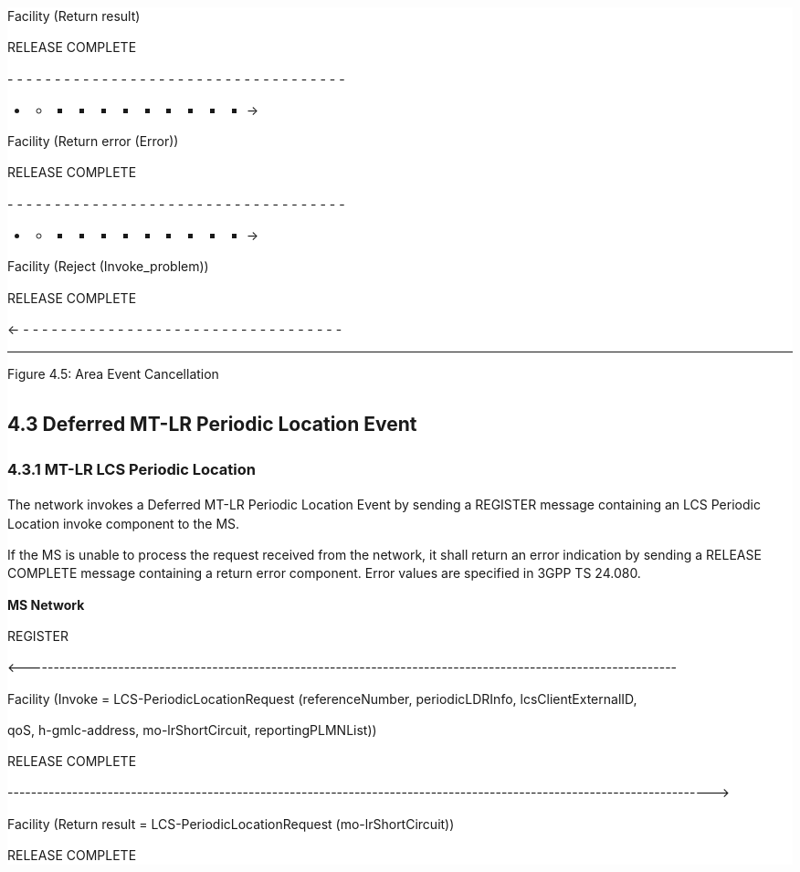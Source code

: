 Facility (Return result)

RELEASE COMPLETE

\- - - - - - - - - - - - - - - - - - - - - - - - - - - - - - - - - - - -
- - - - - - - - - - - -\>

Facility (Return error (Error))

RELEASE COMPLETE

\- - - - - - - - - - - - - - - - - - - - - - - - - - - - - - - - - - - -
- - - - - - - - - - - -\>

Facility (Reject (Invoke\_problem))

RELEASE COMPLETE

\<- - - - - - - - - - - - - - - - - - - - - - - - - - - - - - - - - - -
- - - - - - - - - - - - -

Figure 4.5: Area Event Cancellation

4.3 Deferred MT-LR Periodic Location Event 
------------------------------------------

### 4.3.1 MT-LR LCS Periodic Location

The network invokes a Deferred MT-LR Periodic Location Event by sending
a REGISTER message containing an LCS Periodic Location invoke component
to the MS.

If the MS is unable to process the request received from the network, it
shall return an error indication by sending a RELEASE COMPLETE message
containing a return error component. Error values are specified in
3GPP TS 24.080.

**MS Network**

REGISTER

\<\-\-\-\-\-\-\-\-\-\-\-\-\-\-\-\-\-\-\-\-\-\-\-\-\-\-\-\-\-\-\-\-\-\-\-\-\-\-\-\-\-\-\-\-\-\-\-\-\-\-\-\-\-\-\-\-\-\-\-\-\-\-\-\-\-\-\-\-\-\-\-\-\-\-\-\-\-\-\-\-\-\-\-\-\-\-\-\-\-\-\-\-\-\-\-\-\-\-\-\-\-\-\-\-\-\-\-\-\-\--

Facility (Invoke = LCS-PeriodicLocationRequest (referenceNumber,
periodicLDRInfo, lcsClientExternalID,

qoS, h-gmlc-address, mo-lrShortCircuit, reportingPLMNList))

RELEASE COMPLETE

\-\-\-\-\-\-\-\-\-\-\-\-\-\-\-\-\-\-\-\-\-\-\-\-\-\-\-\-\-\-\-\-\-\-\-\-\-\-\-\-\-\-\-\-\-\-\-\-\-\-\-\-\-\-\-\-\-\-\-\-\-\-\-\-\-\-\-\-\-\-\-\-\-\-\-\-\-\-\-\-\-\-\-\-\-\-\-\-\-\-\-\-\-\-\-\-\-\-\-\-\-\-\-\-\-\-\-\-\-\-\-\-\-\-\-\-\-\-\--\>

Facility (Return result = LCS-PeriodicLocationRequest
(mo-lrShortCircuit))

RELEASE COMPLETE
